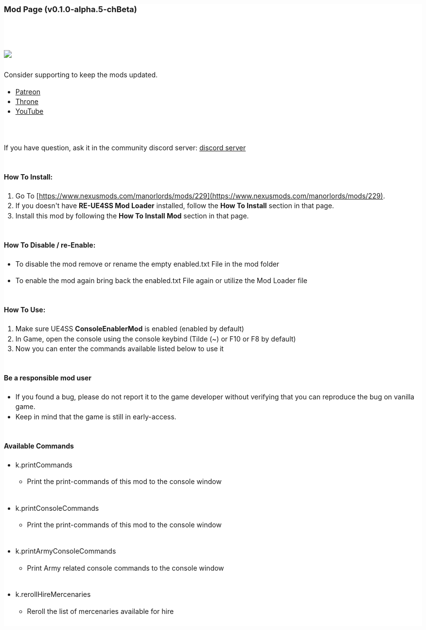 ### Mod Page (v0.1.0-alpha.5-chBeta)
<br/><br/>


[<img src="https://i.ibb.co.com/m8qh6Ph/support-me-on-patreon-300x81.png">](https://www.patreon.com/Psiae)
<br/><br/>
Consider supporting to keep the mods updated.
- [Patreon](https://www.patreon.com/psiae/membership)
- [Throne](https://throne.com/psiae)
- [YouTube](https://www.youtube.com/@psiaeli)

<br/><br/>
If you have question, ask it in the community discord server: [discord server](https://discord.gg/NTvCTaG6tg)<br/><br/>

#### How To Install:
1. Go To [https://www.nexusmods.com/manorlords/mods/229](https://www.nexusmods.com/manorlords/mods/229).
2. If you doesn't have **RE-UE4SS Mod Loader** installed, follow the **How To Install** section in that page.
3. Install this mod by following the **How To Install Mod** section in that page.<br/><br/>

#### How To Disable / re-Enable:
- To disable the mod remove or rename the empty enabled.txt File in the mod folder

- To enable the mod again bring back the enabled.txt File again or utilize the Mod Loader file<br/><br/>

#### How To Use:
1. Make sure UE4SS **ConsoleEnablerMod** is enabled (enabled by default)
2. In Game, open the console using the console keybind (Tilde (~) or F10 or F8 by default)
3. Now you can enter the commands available listed below to use it<br/><br/>

#### Be a responsible mod user
- If you found a bug, please do not report it to the game developer without verifying that you can reproduce the bug on vanilla game.
- Keep in mind that the game is still in early-access.<br/><br/>

#### Available Commands

- k.printCommands
    - Print the print-commands of this mod to the console window<br/><br/>


- k.printConsoleCommands
    - Print the print-commands of this mod to the console window<br/><br/>


- k.printArmyConsoleCommands
    - Print Army related console commands to the console window <br/><br/>

    
- k.rerollHireMercenaries
    - Reroll the list of mercenaries available for hire<br/><br/>
